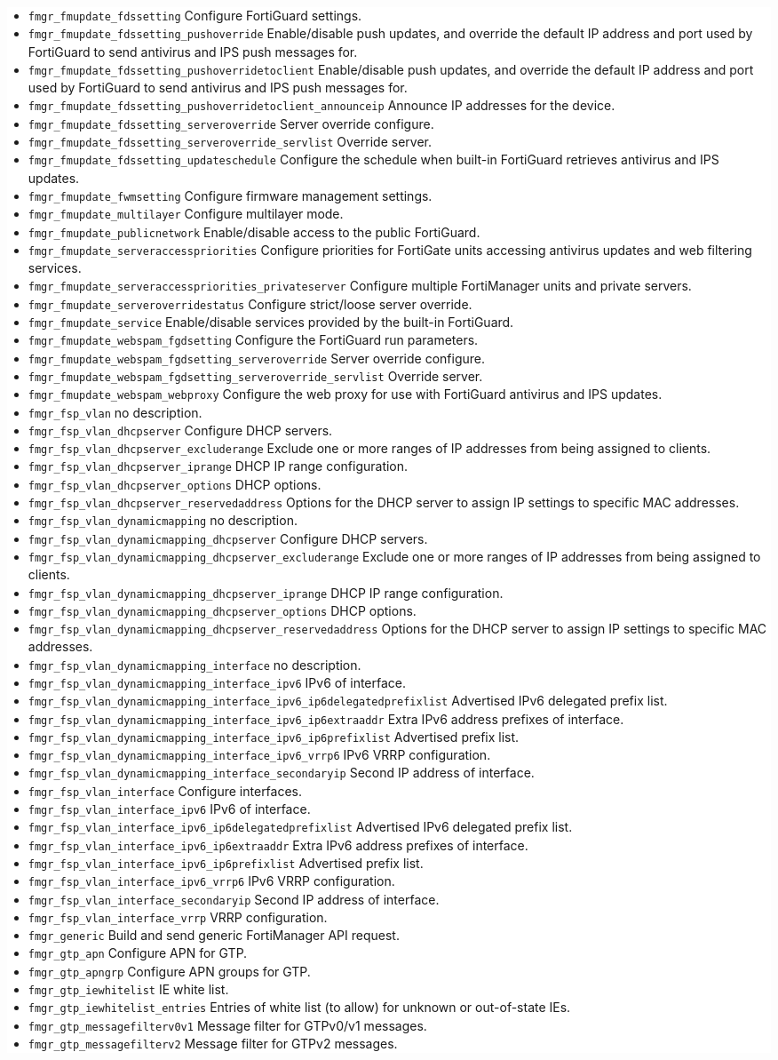 * `fmgr_fmupdate_fdssetting`  Configure FortiGuard settings.
* `fmgr_fmupdate_fdssetting_pushoverride`  Enable/disable push updates, and override the default IP address and port used by FortiGuard to send antivirus and IPS push messages for.
* `fmgr_fmupdate_fdssetting_pushoverridetoclient`  Enable/disable push updates, and override the default IP address and port used by FortiGuard to send antivirus and IPS push messages for.
* `fmgr_fmupdate_fdssetting_pushoverridetoclient_announceip`  Announce IP addresses for the device.
* `fmgr_fmupdate_fdssetting_serveroverride`  Server override configure.
* `fmgr_fmupdate_fdssetting_serveroverride_servlist`  Override server.
* `fmgr_fmupdate_fdssetting_updateschedule`  Configure the schedule when built-in FortiGuard retrieves antivirus and IPS updates.
* `fmgr_fmupdate_fwmsetting`  Configure firmware management settings.
* `fmgr_fmupdate_multilayer`  Configure multilayer mode.
* `fmgr_fmupdate_publicnetwork`  Enable/disable access to the public FortiGuard.
* `fmgr_fmupdate_serveraccesspriorities`  Configure priorities for FortiGate units accessing antivirus updates and web filtering services.
* `fmgr_fmupdate_serveraccesspriorities_privateserver`  Configure multiple FortiManager units and private servers.
* `fmgr_fmupdate_serveroverridestatus`  Configure strict/loose server override.
* `fmgr_fmupdate_service`  Enable/disable services provided by the built-in FortiGuard.
* `fmgr_fmupdate_webspam_fgdsetting`  Configure the FortiGuard run parameters.
* `fmgr_fmupdate_webspam_fgdsetting_serveroverride`  Server override configure.
* `fmgr_fmupdate_webspam_fgdsetting_serveroverride_servlist`  Override server.
* `fmgr_fmupdate_webspam_webproxy`  Configure the web proxy for use with FortiGuard antivirus and IPS updates.
* `fmgr_fsp_vlan`  no description.
* `fmgr_fsp_vlan_dhcpserver`  Configure DHCP servers.
* `fmgr_fsp_vlan_dhcpserver_excluderange`  Exclude one or more ranges of IP addresses from being assigned to clients.
* `fmgr_fsp_vlan_dhcpserver_iprange`  DHCP IP range configuration.
* `fmgr_fsp_vlan_dhcpserver_options`  DHCP options.
* `fmgr_fsp_vlan_dhcpserver_reservedaddress`  Options for the DHCP server to assign IP settings to specific MAC addresses.
* `fmgr_fsp_vlan_dynamicmapping`  no description.
* `fmgr_fsp_vlan_dynamicmapping_dhcpserver`  Configure DHCP servers.
* `fmgr_fsp_vlan_dynamicmapping_dhcpserver_excluderange`  Exclude one or more ranges of IP addresses from being assigned to clients.
* `fmgr_fsp_vlan_dynamicmapping_dhcpserver_iprange`  DHCP IP range configuration.
* `fmgr_fsp_vlan_dynamicmapping_dhcpserver_options`  DHCP options.
* `fmgr_fsp_vlan_dynamicmapping_dhcpserver_reservedaddress`  Options for the DHCP server to assign IP settings to specific MAC addresses.
* `fmgr_fsp_vlan_dynamicmapping_interface`  no description.
* `fmgr_fsp_vlan_dynamicmapping_interface_ipv6`  IPv6 of interface.
* `fmgr_fsp_vlan_dynamicmapping_interface_ipv6_ip6delegatedprefixlist`  Advertised IPv6 delegated prefix list.
* `fmgr_fsp_vlan_dynamicmapping_interface_ipv6_ip6extraaddr`  Extra IPv6 address prefixes of interface.
* `fmgr_fsp_vlan_dynamicmapping_interface_ipv6_ip6prefixlist`  Advertised prefix list.
* `fmgr_fsp_vlan_dynamicmapping_interface_ipv6_vrrp6`  IPv6 VRRP configuration.
* `fmgr_fsp_vlan_dynamicmapping_interface_secondaryip`  Second IP address of interface.
* `fmgr_fsp_vlan_interface`  Configure interfaces.
* `fmgr_fsp_vlan_interface_ipv6`  IPv6 of interface.
* `fmgr_fsp_vlan_interface_ipv6_ip6delegatedprefixlist`  Advertised IPv6 delegated prefix list.
* `fmgr_fsp_vlan_interface_ipv6_ip6extraaddr`  Extra IPv6 address prefixes of interface.
* `fmgr_fsp_vlan_interface_ipv6_ip6prefixlist`  Advertised prefix list.
* `fmgr_fsp_vlan_interface_ipv6_vrrp6`  IPv6 VRRP configuration.
* `fmgr_fsp_vlan_interface_secondaryip`  Second IP address of interface.
* `fmgr_fsp_vlan_interface_vrrp`  VRRP configuration.
* `fmgr_generic`  Build and send generic FortiManager API request.
* `fmgr_gtp_apn`  Configure APN for GTP.
* `fmgr_gtp_apngrp`  Configure APN groups for GTP.
* `fmgr_gtp_iewhitelist`  IE white list.
* `fmgr_gtp_iewhitelist_entries`  Entries of white list (to allow) for unknown or out-of-state IEs.
* `fmgr_gtp_messagefilterv0v1`  Message filter for GTPv0/v1 messages.
* `fmgr_gtp_messagefilterv2`  Message filter for GTPv2 messages.